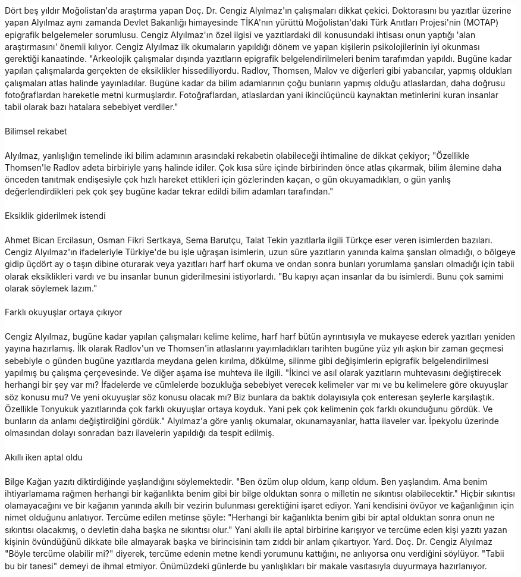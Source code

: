  Dört beş yıldır Moğolistan'da araştırma yapan Doç. Dr. Cengiz Alyılmaz'ın çalışmaları dikkat çekici. Doktorasını bu yazıtlar üzerine yapan Alyılmaz aynı zamanda Devlet Bakanlığı himayesinde TİKA'nın yürüttü Moğolistan'daki Türk Anıtları Projesi'nin (MOTAP) epigrafik belgelemeler sorumlusu. Cengiz Alyılmaz'ın özel ilgisi ve yazıtlardaki dil konusundaki ihtisası onun yaptığı 'alan araştırmasını' önemli kılıyor. Cengiz Alyılmaz ilk okumaların yapıldığı dönem ve yapan kişilerin psikolojilerinin iyi okunması gerektiği kanaatinde. "Arkeolojik çalışmalar dışında yazıtların epigrafik belgelendirilmeleri benim tarafımdan yapıldı. Bugüne kadar yapılan çalışmalarda gerçekten de eksiklikler hissediliyordu. Radlov, Thomsen, Malov ve diğerleri gibi yabancılar, yapmış oldukları çalışmaları atlas halinde yayınladılar. Bugüne kadar da bilim adamlarının çoğu bunların yapmış olduğu atlaslardan, daha doğrusu fotoğraflardan hareketle metni kurmuşlardır. Fotoğraflardan, atlaslardan yani ikinciüçüncü kaynaktan metinlerini kuran insanlar tabii olarak bazı hatalara sebebiyet verdiler."
 <br/>
 <br/>
 Bilimsel rekabet
 <br/>
 <br/>
 Alyılmaz, yanlışlığın temelinde iki bilim adamının arasındaki rekabetin olabileceği ihtimaline de dikkat çekiyor; "Özellikle Thomsen'le Radlov adeta birbiriyle yarış halinde idiler. Çok kısa süre içinde birbirinden önce atlas çıkarmak, bilim âlemine daha önceden tanıtmak endişesiyle çok hızlı hareket ettikleri için gözlerinden kaçan, o gün okuyamadıkları, o gün yanlış değerlendirdikleri pek çok şey bugüne kadar tekrar edildi bilim adamları tarafından."
 <br/>
 <br/>
 Eksiklik giderilmek istendi
 <br/>
 <br/>
 Ahmet Bican Ercilasun, Osman Fikri Sertkaya, Sema Barutçu, Talat Tekin yazıtlarla ilgili Türkçe eser veren isimlerden bazıları. Cengiz Alyılmaz'ın ifadeleriyle Türkiye'de bu işle uğraşan isimlerin, uzun süre yazıtların yanında kalma şansları olmadığı, o bölgeye gidip üçdört ay o taşın dibine oturarak veya yazıtları harf harf okuma ve ondan sonra bunları yorumlama şansları olmadığı için tabii olarak eksiklikleri vardı ve bu insanlar bunun giderilmesini istiyorlardı. "Bu kapıyı açan insanlar da bu isimlerdi. Bunu çok samimi olarak söylemek lazım."
 <br/>
 <br/>
 Farklı okuyuşlar ortaya çıkıyor
 <br/>
 <br/>
 Cengiz Alyılmaz, bugüne kadar yapılan çalışmaları kelime kelime, harf harf bütün ayrıntısıyla ve mukayese ederek yazıtları yeniden yayına hazırlamış. İlk olarak Radlov'un ve Thomsen'in atlaslarını yayımladıkları tarihten bugüne yüz yılı aşkın bir zaman geçmesi sebebiyle o günden bugüne yazıtlarda meydana gelen kırılma, dökülme, silinme gibi değişimlerin epigrafik belgelendirilmesi yapılmış bu çalışma çerçevesinde. Ve diğer aşama ise muhteva ile ilgili. "İkinci ve asıl olarak yazıtların muhtevasını değiştirecek herhangi bir şey var mı? İfadelerde ve cümlelerde bozukluğa sebebiyet verecek kelimeler var mı ve bu kelimelere göre okuyuşlar söz konusu mu? Ve yeni okuyuşlar söz konusu olacak mı? Biz bunlara da baktık dolayısıyla çok enteresan şeylerle karşılaştık. Özellikle Tonyukuk yazıtlarında çok farklı okuyuşlar ortaya koyduk. Yani pek çok kelimenin çok farklı okunduğunu gördük. Ve bunların da anlamı değiştirdiğini gördük." Alyılmaz'a göre yanlış okumalar, okunamayanlar, hatta ilaveler var. İpekyolu üzerinde olmasından dolayı sonradan bazı ilavelerin yapıldığı da tespit edilmiş.
 <br/>
 <br/>
 Akıllı iken aptal oldu
 <br/>
 <br/>
 Bilge Kağan yazıtı diktirdiğinde yaşlandığını söylemektedir. "Ben özüm olup oldum, karıp oldum. Ben yaşlandım. Ama benim ihtiyarlamama rağmen herhangi bir kağanlıkta benim gibi bir bilge olduktan sonra o milletin ne sıkıntısı olabilecektir." Hiçbir sıkıntısı olamayacağını ve bir kağanın yanında akıllı bir vezirin bulunması gerektiğini işaret ediyor. Yani kendisini övüyor ve kağanlığının için nimet olduğunu anlatıyor. Tercüme edilen metinse şöyle: "Herhangi bir kağanlıkta benim gibi bir aptal olduktan sonra onun ne sıkıntısı olacakmış, o devletin daha başka ne sıkıntısı olur." Yani akıllı ile aptal birbirine karışıyor ve tercüme eden kişi yazıtı yazan kişinin övündüğünü dikkate bile almayarak başka ve birincisinin tam zıddı bir anlam çıkartıyor. Yard. Doç. Dr. Cengiz Alyılmaz "Böyle tercüme olabilir mi?" diyerek, tercüme edenin metne kendi yorumunu kattığını, ne anlıyorsa onu verdiğini söylüyor. "Tabii bu bir tanesi" demeyi de ihmal etmiyor. Önümüzdeki günlerde bu yanlışlıkları bir makale vasıtasıyla duyurmaya hazırlanıyor.